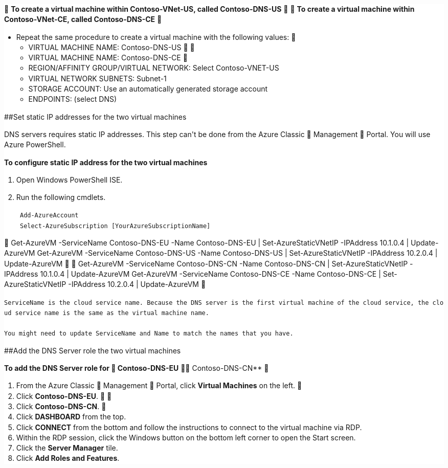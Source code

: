 

**To create a virtual machine within Contoso-VNet-US, called Contoso-DNS-US** 


**To create a virtual machine within Contoso-VNet-CE, called Contoso-DNS-CE** 


- Repeat the same procedure to create a virtual machine with the following values:

	- VIRTUAL MACHINE NAME: Contoso-DNS-US


	- VIRTUAL MACHINE NAME: Contoso-DNS-CE

	- REGION/AFFINITY GROUP/VIRTUAL NETWORK: Select Contoso-VNET-US
	- VIRTUAL NETWORK SUBNETS: Subnet-1
	- STORAGE ACCOUNT: Use an automatically generated storage account
	- ENDPOINTS: (select DNS)

##Set static IP addresses for the two virtual machines

DNS servers requires static IP addresses.  This step can't be done from the Azure Classic  Management  Portal. You will use Azure PowerShell.

**To configure static IP address for the two virtual machines**

1. Open Windows PowerShell ISE.
2. Run the following cmdlets.  

		Add-AzureAccount
		Select-AzureSubscription [YourAzureSubscriptionName]
		

		Get-AzureVM -ServiceName Contoso-DNS-EU -Name Contoso-DNS-EU | Set-AzureStaticVNetIP -IPAddress 10.1.0.4 | Update-AzureVM
		Get-AzureVM -ServiceName Contoso-DNS-US -Name Contoso-DNS-US | Set-AzureStaticVNetIP -IPAddress 10.2.0.4 | Update-AzureVM 


		Get-AzureVM -ServiceName Contoso-DNS-CN -Name Contoso-DNS-CN | Set-AzureStaticVNetIP -IPAddress 10.1.0.4 | Update-AzureVM
		Get-AzureVM -ServiceName Contoso-DNS-CE -Name Contoso-DNS-CE | Set-AzureStaticVNetIP -IPAddress 10.2.0.4 | Update-AzureVM 


	ServiceName is the cloud service name. Because the DNS server is the first virtual machine of the cloud service, the cloud service name is the same as the virtual machine name.

	You might need to update ServiceName and Name to match the names that you have.


##Add the DNS Server role the two virtual machines

**To add the DNS Server role for  Contoso-DNS-EU**  Contoso-DNS-CN** 

1.	From the Azure Classic  Management  Portal, click **Virtual Machines** on the left.

2.	Click **Contoso-DNS-EU**.


2.	Click **Contoso-DNS-CN**.

3.	Click **DASHBOARD** from the top.
4.	Click **CONNECT** from the bottom and follow the instructions to connect to the virtual machine via RDP.
2.	Within the RDP session, click the Windows button on the bottom left corner to open the Start screen.
3.	Click the **Server Manager** tile.
4.	Click **Add Roles and Features**.

[hdinsight-hbase-geo-replication]: /documentation/articles/hdinsight-hbase-geo-replication/
[hdinsight-hbase-geo-replication-vnet]: /documentation/articles/hdinsight-hbase-geo-replication-configure-VNets/
[powershell-install]: /documentation/articles/powershell-install-configure/
[img-vnet-diagram]: ./media/hdinsight-hbase-geo-replication-configure-DNS/HDInsight.HBase.VPN.diagram.png